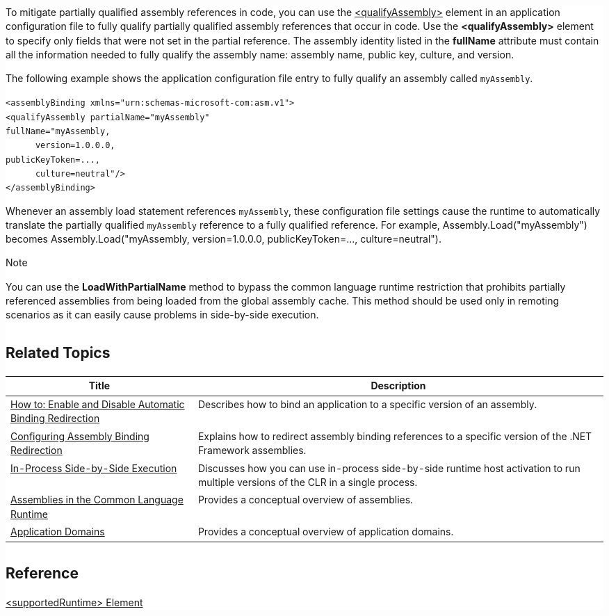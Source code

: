  To mitigate partially qualified assembly references in code, you can use the [\<qualifyAssembly>](../../../docs/framework/configure-apps/file-schema/runtime/qualifyassembly-element.md) element in an application configuration file to fully qualify partially qualified assembly references that occur in code. Use the **\<qualifyAssembly>** element to specify only fields that were not set in the partial reference. The assembly identity listed in the **fullName** attribute must contain all the information needed to fully qualify the assembly name: assembly name, public key, culture, and version.  
  
 The following example shows the application configuration file entry to fully qualify an assembly called `myAssembly`.  
  
```  
<assemblyBinding xmlns="urn:schemas-microsoft-com:asm.v1">   
<qualifyAssembly partialName="myAssembly"   
fullName="myAssembly,  
      version=1.0.0.0,   
publicKeyToken=...,   
      culture=neutral"/>   
</assemblyBinding>   
```  
  
 Whenever an assembly load statement references `myAssembly`, these configuration file settings cause the runtime to automatically translate the partially qualified `myAssembly` reference to a fully qualified reference. For example, Assembly.Load("myAssembly") becomes Assembly.Load("myAssembly, version=1.0.0.0, publicKeyToken=..., culture=neutral").  
  
> [!NOTE]
>  You can use the **LoadWithPartialName** method to bypass the common language runtime restriction that prohibits partially referenced assemblies from being loaded from the global assembly cache. This method should be used only in remoting scenarios as it can easily cause problems in side-by-side execution.  
  
## Related Topics  
  
|Title|Description|  
|-----------|-----------------|  
|[How to: Enable and Disable Automatic Binding Redirection](../../../docs/framework/configure-apps/how-to-enable-and-disable-automatic-binding-redirection.md)|Describes how to bind an application to a specific version of an assembly.|  
|[Configuring Assembly Binding Redirection](../../../docs/framework/deployment/configuring-assembly-binding-redirection.md)|Explains how to redirect assembly binding references to a specific version of the .NET Framework assemblies.|  
|[In-Process Side-by-Side Execution](../../../docs/framework/deployment/in-process-side-by-side-execution.md)|Discusses how you can use in-process side-by-side runtime host activation to run multiple versions of the CLR in a single process.|  
|[Assemblies in the Common Language Runtime](../../../docs/framework/app-domains/assemblies-in-the-common-language-runtime.md)|Provides a conceptual overview of assemblies.|  
|[Application Domains](../../../docs/framework/app-domains/application-domains.md)|Provides a conceptual overview of application domains.|  
  
## Reference  
 [\<supportedRuntime> Element](../../../docs/framework/configure-apps/file-schema/startup/supportedruntime-element.md)